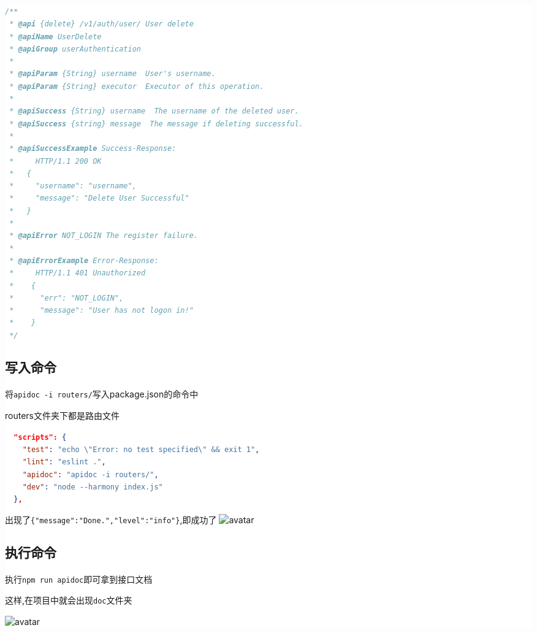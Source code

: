 ```js
/**
 * @api {delete} /v1/auth/user/ User delete
 * @apiName UserDelete
 * @apiGroup userAuthentication
 *
 * @apiParam {String} username  User's username.
 * @apiParam {String} executor  Executor of this operation.
 *
 * @apiSuccess {String} username  The username of the deleted user.
 * @apiSuccess {string} message  The message if deleting successful.
 *
 * @apiSuccessExample Success-Response:
 *     HTTP/1.1 200 OK
 *   {
 *     "username": "username",
 *     "message": "Delete User Successful"
 *   }
 *
 * @apiError NOT_LOGIN The register failure.
 *
 * @apiErrorExample Error-Response:
 *     HTTP/1.1 401 Unauthorized
 *    {
 *      "err": "NOT_LOGIN",
 *      "message": "User has not logon in!"
 *    }
 */
```
## 写入命令
将`apidoc -i routers/`写入package.json的命令中

routers文件夹下都是路由文件

```json {4}
  "scripts": {
    "test": "echo \"Error: no test specified\" && exit 1",
    "lint": "eslint .",
    "apidoc": "apidoc -i routers/",
    "dev": "node --harmony index.js"
  },
```
出现了`{"message":"Done.","level":"info"}`,即成功了
![avatar](../public/apidoc1.png)

## 执行命令

执行`npm run apidoc`即可拿到接口文档

这样,在项目中就会出现`doc`文件夹

![avatar](../public/apidoc2.png)
